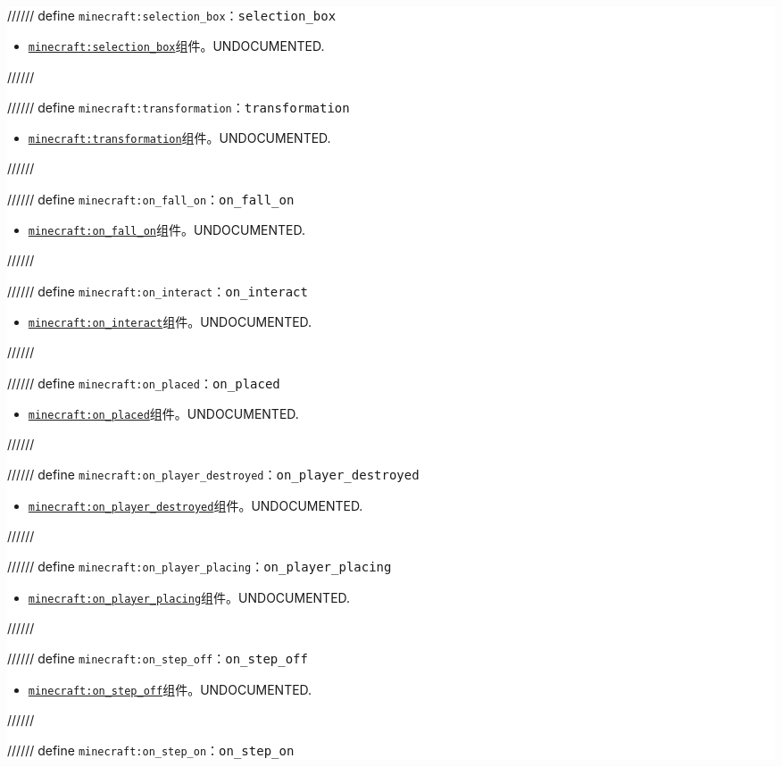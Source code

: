 ////// define
`minecraft:selection_box`：<samp>selection_box</samp>

- [`minecraft:selection_box`](./components/selection_box.md)组件。UNDOCUMENTED.


//////

////// define
`minecraft:transformation`：<samp>transformation</samp>

- [`minecraft:transformation`](./components/transformation.md)组件。UNDOCUMENTED.


//////

////// define
`minecraft:on_fall_on`：<samp>on_fall_on</samp>

- [`minecraft:on_fall_on`](./components/on_fall_on.md)组件。UNDOCUMENTED.


//////

////// define
`minecraft:on_interact`：<samp>on_interact</samp>

- [`minecraft:on_interact`](./components/on_interact.md)组件。UNDOCUMENTED.


//////

////// define
`minecraft:on_placed`：<samp>on_placed</samp>

- [`minecraft:on_placed`](./components/on_placed.md)组件。UNDOCUMENTED.


//////

////// define
`minecraft:on_player_destroyed`：<samp>on_player_destroyed</samp>

- [`minecraft:on_player_destroyed`](./components/on_player_destroyed.md)组件。UNDOCUMENTED.


//////

////// define
`minecraft:on_player_placing`：<samp>on_player_placing</samp>

- [`minecraft:on_player_placing`](./components/on_player_placing.md)组件。UNDOCUMENTED.


//////

////// define
`minecraft:on_step_off`：<samp>on_step_off</samp>

- [`minecraft:on_step_off`](./components/on_step_off.md)组件。UNDOCUMENTED.


//////

////// define
`minecraft:on_step_on`：<samp>on_step_on</samp>
